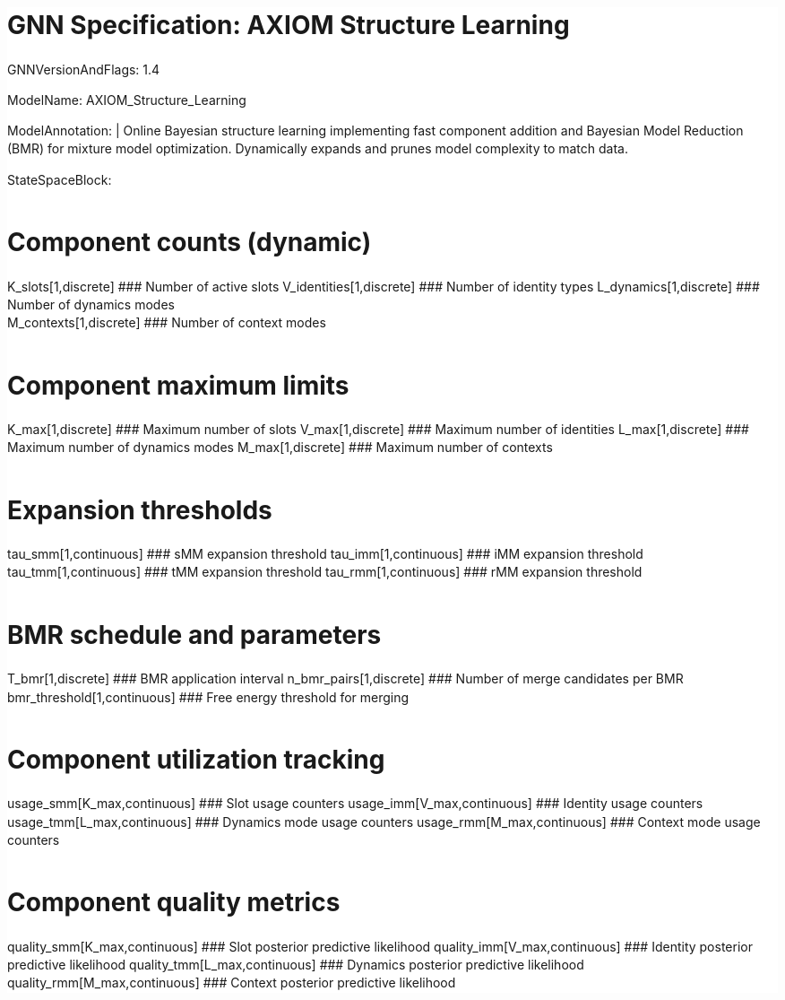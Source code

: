 # GNN Specification: AXIOM Structure Learning
GNNVersionAndFlags: 1.4

ModelName: AXIOM_Structure_Learning

ModelAnnotation: |
  Online Bayesian structure learning implementing fast component addition
  and Bayesian Model Reduction (BMR) for mixture model optimization.
  Dynamically expands and prunes model complexity to match data.

StateSpaceBlock:
  # Component counts (dynamic)
  K_slots[1,discrete]              ### Number of active slots
  V_identities[1,discrete]         ### Number of identity types
  L_dynamics[1,discrete]           ### Number of dynamics modes  
  M_contexts[1,discrete]           ### Number of context modes
  
  # Component maximum limits
  K_max[1,discrete]                ### Maximum number of slots
  V_max[1,discrete]                ### Maximum number of identities
  L_max[1,discrete]                ### Maximum number of dynamics modes
  M_max[1,discrete]                ### Maximum number of contexts
  
  # Expansion thresholds
  tau_smm[1,continuous]            ### sMM expansion threshold
  tau_imm[1,continuous]            ### iMM expansion threshold
  tau_tmm[1,continuous]            ### tMM expansion threshold
  tau_rmm[1,continuous]            ### rMM expansion threshold
  
  # BMR schedule and parameters
  T_bmr[1,discrete]                ### BMR application interval
  n_bmr_pairs[1,discrete]          ### Number of merge candidates per BMR
  bmr_threshold[1,continuous]      ### Free energy threshold for merging
  
  # Component utilization tracking
  usage_smm[K_max,continuous]      ### Slot usage counters
  usage_imm[V_max,continuous]      ### Identity usage counters
  usage_tmm[L_max,continuous]      ### Dynamics mode usage counters
  usage_rmm[M_max,continuous]      ### Context mode usage counters
  
  # Component quality metrics
  quality_smm[K_max,continuous]    ### Slot posterior predictive likelihood
  quality_imm[V_max,continuous]    ### Identity posterior predictive likelihood
  quality_tmm[L_max,continuous]    ### Dynamics posterior predictive likelihood
  quality_rmm[M_max,continuous]    ### Context posterior predictive likelihood
  